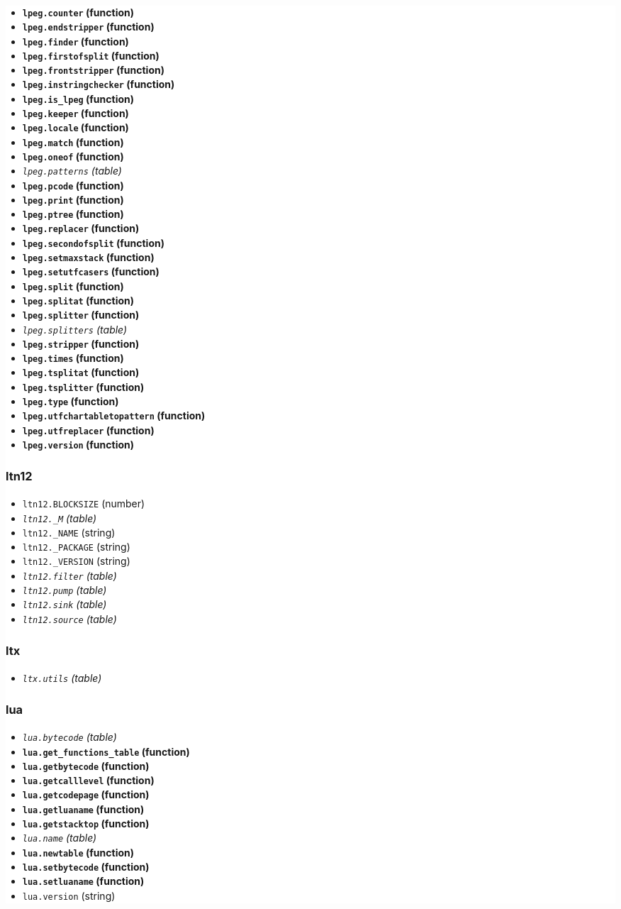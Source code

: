 - __`lpeg.counter` (function)__
- __`lpeg.endstripper` (function)__
- __`lpeg.finder` (function)__
- __`lpeg.firstofsplit` (function)__
- __`lpeg.frontstripper` (function)__
- __`lpeg.instringchecker` (function)__
- __`lpeg.is_lpeg` (function)__
- __`lpeg.keeper` (function)__
- __`lpeg.locale` (function)__
- __`lpeg.match` (function)__
- __`lpeg.oneof` (function)__
- *`lpeg.patterns` (table)*
- __`lpeg.pcode` (function)__
- __`lpeg.print` (function)__
- __`lpeg.ptree` (function)__
- __`lpeg.replacer` (function)__
- __`lpeg.secondofsplit` (function)__
- __`lpeg.setmaxstack` (function)__
- __`lpeg.setutfcasers` (function)__
- __`lpeg.split` (function)__
- __`lpeg.splitat` (function)__
- __`lpeg.splitter` (function)__
- *`lpeg.splitters` (table)*
- __`lpeg.stripper` (function)__
- __`lpeg.times` (function)__
- __`lpeg.tsplitat` (function)__
- __`lpeg.tsplitter` (function)__
- __`lpeg.type` (function)__
- __`lpeg.utfchartabletopattern` (function)__
- __`lpeg.utfreplacer` (function)__
- __`lpeg.version` (function)__

### ltn12

- `ltn12.BLOCKSIZE` (number)
- *`ltn12._M` (table)*
- `ltn12._NAME` (string)
- `ltn12._PACKAGE` (string)
- `ltn12._VERSION` (string)
- *`ltn12.filter` (table)*
- *`ltn12.pump` (table)*
- *`ltn12.sink` (table)*
- *`ltn12.source` (table)*

### ltx

- *`ltx.utils` (table)*

### lua

- *`lua.bytecode` (table)*
- __`lua.get_functions_table` (function)__
- __`lua.getbytecode` (function)__
- __`lua.getcalllevel` (function)__
- __`lua.getcodepage` (function)__
- __`lua.getluaname` (function)__
- __`lua.getstacktop` (function)__
- *`lua.name` (table)*
- __`lua.newtable` (function)__
- __`lua.setbytecode` (function)__
- __`lua.setluaname` (function)__
- `lua.version` (string)

